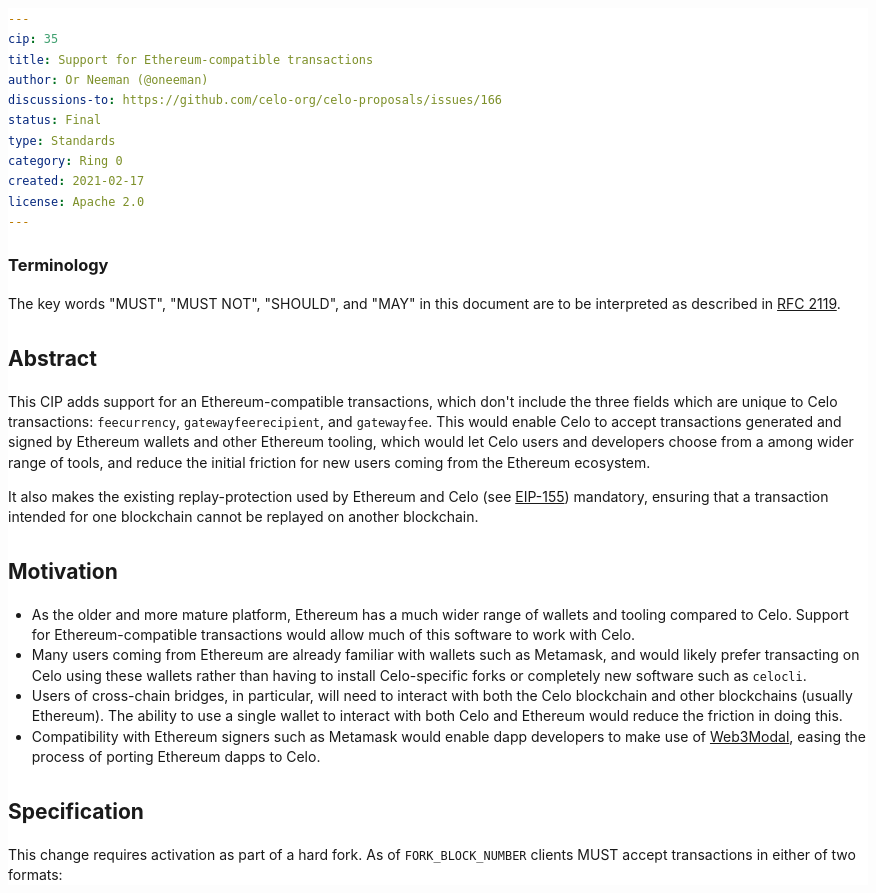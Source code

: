 ```yaml
---
cip: 35
title: Support for Ethereum-compatible transactions
author: Or Neeman (@oneeman)
discussions-to: https://github.com/celo-org/celo-proposals/issues/166
status: Final
type: Standards
category: Ring 0
created: 2021-02-17
license: Apache 2.0
---
```


### Terminology

The key words "MUST", "MUST NOT", "SHOULD", and "MAY" in this document are to be interpreted as described in
[RFC 2119](https://www.rfc-editor.org/rfc/rfc2119.html).

## Abstract

This CIP adds support for an Ethereum-compatible transactions, which don't include the three fields which are unique to Celo transactions: `feecurrency`, `gatewayfeerecipient`, and `gatewayfee`. This would enable Celo to accept transactions generated and signed by Ethereum wallets and other Ethereum tooling, which would let Celo users and developers choose from a among wider range of tools, and reduce the initial friction for new users coming from the Ethereum ecosystem.

It also makes the existing replay-protection used by Ethereum and Celo (see [EIP-155](https://github.com/ethereum/EIPs/blob/master/EIPS/eip-155.md)) mandatory, ensuring that a transaction intended for one blockchain cannot be replayed on another blockchain.

## Motivation

- As the older and more mature platform, Ethereum has a much wider range of wallets and tooling compared to Celo. Support for Ethereum-compatible transactions would allow much of this software to work with Celo.
- Many users coming from Ethereum are already familiar with wallets such as Metamask, and would likely prefer transacting on Celo using these wallets rather than having to install Celo-specific forks or completely new software such as `celocli`.
- Users of cross-chain bridges, in particular, will need to interact with both the Celo blockchain and other blockchains (usually Ethereum). The ability to use a single wallet to interact with both Celo and Ethereum would reduce the friction in doing this.
- Compatibility with Ethereum signers such as Metamask would enable dapp developers to make use of [Web3Modal](https://github.com/Web3Modal/web3modal), easing the process of porting Ethereum dapps to Celo.

## Specification

This change requires activation as part of a hard fork. As of `FORK_BLOCK_NUMBER` clients MUST accept transactions in either of two formats:
